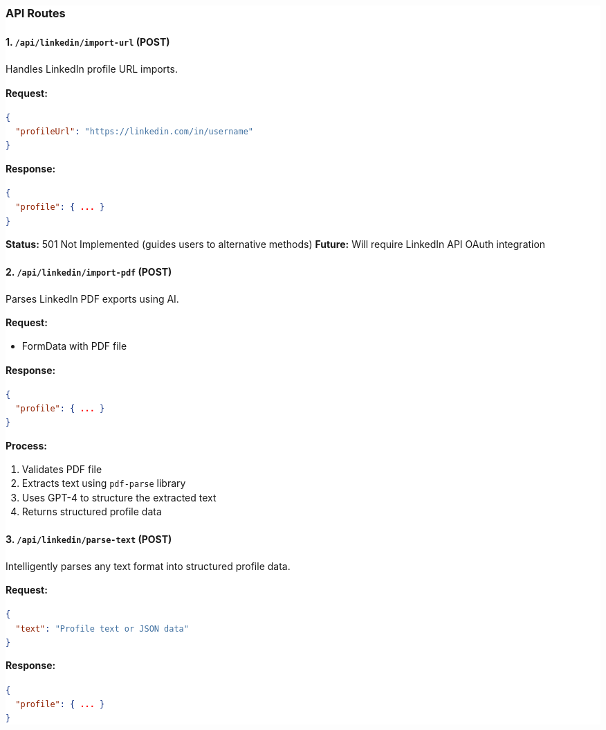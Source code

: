 ### API Routes

#### 1. `/api/linkedin/import-url` (POST)
Handles LinkedIn profile URL imports.

**Request:**
```json
{
  "profileUrl": "https://linkedin.com/in/username"
}
```

**Response:**
```json
{
  "profile": { ... }
}
```

**Status:** 501 Not Implemented (guides users to alternative methods)
**Future:** Will require LinkedIn API OAuth integration

#### 2. `/api/linkedin/import-pdf` (POST)
Parses LinkedIn PDF exports using AI.

**Request:**
- FormData with PDF file

**Response:**
```json
{
  "profile": { ... }
}
```

**Process:**
1. Validates PDF file
2. Extracts text using `pdf-parse` library
3. Uses GPT-4 to structure the extracted text
4. Returns structured profile data

#### 3. `/api/linkedin/parse-text` (POST)
Intelligently parses any text format into structured profile data.

**Request:**
```json
{
  "text": "Profile text or JSON data"
}
```

**Response:**
```json
{
  "profile": { ... }
}
```
